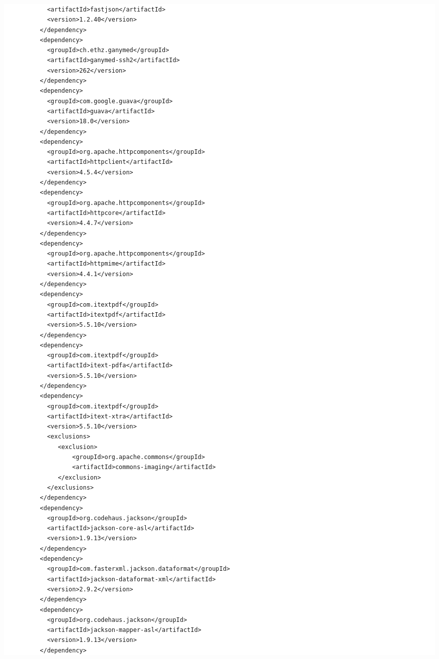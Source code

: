                 <artifactId>fastjson</artifactId>
                <version>1.2.40</version>
              </dependency>
              <dependency>
                <groupId>ch.ethz.ganymed</groupId>
                <artifactId>ganymed-ssh2</artifactId>
                <version>262</version>
              </dependency>
              <dependency>
                <groupId>com.google.guava</groupId>
                <artifactId>guava</artifactId>
                <version>18.0</version>
              </dependency>
              <dependency>
                <groupId>org.apache.httpcomponents</groupId>
                <artifactId>httpclient</artifactId>
                <version>4.5.4</version>
              </dependency>
              <dependency>
                <groupId>org.apache.httpcomponents</groupId>
                <artifactId>httpcore</artifactId>
                <version>4.4.7</version>
              </dependency>
              <dependency>
                <groupId>org.apache.httpcomponents</groupId>
                <artifactId>httpmime</artifactId>
                <version>4.4.1</version>
              </dependency>
              <dependency>
                <groupId>com.itextpdf</groupId>
                <artifactId>itextpdf</artifactId>
                <version>5.5.10</version>
              </dependency>
              <dependency>
                <groupId>com.itextpdf</groupId>
                <artifactId>itext-pdfa</artifactId>
                <version>5.5.10</version>
              </dependency>
              <dependency>
                <groupId>com.itextpdf</groupId>
                <artifactId>itext-xtra</artifactId>
                <version>5.5.10</version>
                <exclusions>  
                   <exclusion>  
                       <groupId>org.apache.commons</groupId>  
                       <artifactId>commons-imaging</artifactId>  
                   </exclusion>  
                </exclusions> 
              </dependency>
              <dependency>
                <groupId>org.codehaus.jackson</groupId>
                <artifactId>jackson-core-asl</artifactId>
                <version>1.9.13</version>
              </dependency>
              <dependency>
                <groupId>com.fasterxml.jackson.dataformat</groupId>
                <artifactId>jackson-dataformat-xml</artifactId>
                <version>2.9.2</version>
              </dependency>
              <dependency>
                <groupId>org.codehaus.jackson</groupId>
                <artifactId>jackson-mapper-asl</artifactId>
                <version>1.9.13</version>
              </dependency>